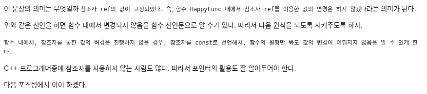 이 문장의 의미는 무엇일까
`참조자 ref의 값이 고정되었다.` 즉, `함수 HappyFunc 내에서 참조자 ref를 이용한 값의 변경은 하지 않겠다`라는 의미가 된다.

위와 같은 선언을 하면 함수 내에서 변경되지 않음을 함수 선언문으로 알 수가 있다.
따라서 다음 원칙을 되도록 지켜주도록 하자.

`함수 내에서, 참조자를 통한 값의 벼경을 진행하지 않을 경우, 참조자를 const로 선언해서, 함수의 원형만 봐도 값의 변경이 이뤄지지 않음을 알 수 있게 한다.`

C++ 프로그래머중에 참조자를 사용하지 않는 사람도 많다. 따라서 포인터의 활용도 잘 알아두어야 한다.

다음 포스팅에서 이어 하겠다.


